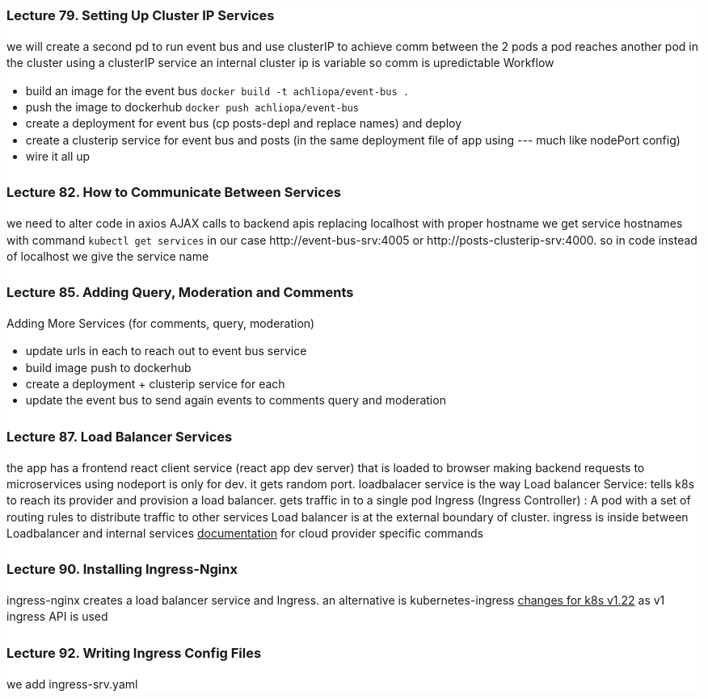 ### Lecture 79. Setting Up Cluster IP Services

we will create a second pd to run event bus and use clusterIP to achieve comm between the 2 pods
a pod reaches another pod in the cluster using a clusterIP service
an internal cluster ip is variable so comm is upredictable
Workflow

- build an image for the event bus `docker build -t achliopa/event-bus .`
- push the image to dockerhub `docker push achliopa/event-bus`
- create a deployment for event bus (cp posts-depl and replace names) and deploy
- create a clusterip service for event bus and posts (in the same deployment file of app using --- much like nodePort config)
- wire it all up

### Lecture 82. How to Communicate Between Services

we need to alter code in axios AJAX calls to backend apis replacing localhost with proper hostname
we get service hostnames with command `kubectl get services` in our case http://event-bus-srv:4005
or http://posts-clusterip-srv:4000. so in code instead of localhost we give the service name

### Lecture 85. Adding Query, Moderation and Comments

Adding More Services (for comments, query, moderation)

- update urls in each to reach out to event bus service
- build image push to dockerhub
- create a deployment + clusterip service for each
- update the event bus to send again events to comments query and moderation

### Lecture 87. Load Balancer Services

the app has a frontend react client service (react app dev server) that is loaded to browser making backend requests to microservices
using nodeport is only for dev. it gets random port. loadbalacer service is the way
Load balancer Service: tells k8s to reach its provider and provision a load balancer. gets traffic in to a single pod
Ingress (Ingress Controller) : A pod with a set of routing rules to distribute traffic to other services
Load balancer is at the external boundary of cluster. ingress is inside between Loadbalancer and internal services
[documentation](https://kubernetes.github.io/ingress-nginx/deploy/#provider-specific-steps) for cloud provider specific commands

### Lecture 90. Installing Ingress-Nginx

ingress-nginx creates a load balancer service and Ingress. an alternative is kubernetes-ingress
[changes for k8s v1.22](https://kubernetes.io/docs/concepts/services-networking/ingress/) as v1 ingress API is used

### Lecture 92. Writing Ingress Config Files

we add ingress-srv.yaml
